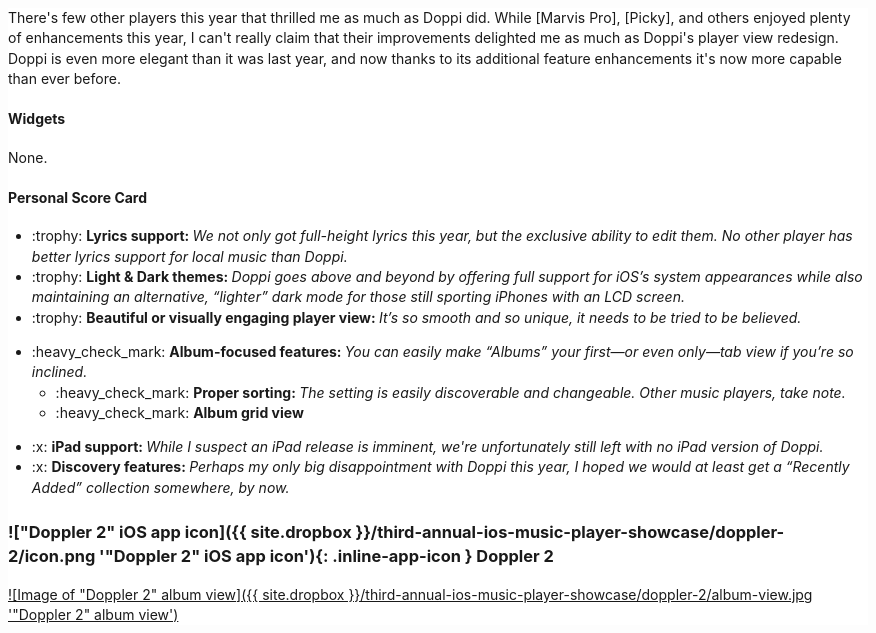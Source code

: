 There's few other players this year that thrilled me as much as Doppi did. While [Marvis Pro], [Picky], and others enjoyed plenty of enhancements this year, I can't really claim that their improvements delighted me as much as Doppi's player view redesign. Doppi is even more elegant than it was last year, and now thanks to its additional feature enhancements it's now more capable than ever before.

#### Widgets

None.

#### Personal Score Card

<div class="admonition aside">
<ul class="bare-list emoji-list">
<li><span class="bullet">:trophy:</span> <strong>Lyrics support: </strong><em>We not only got full-height lyrics this year, but the exclusive ability to edit them. No other player has better lyrics support for local music than Doppi.</em></li>
<li><span class="bullet">:trophy:</span> <strong>Light & Dark themes: </strong><em>Doppi goes above and beyond by offering full support for iOS’s system appearances while also maintaining an alternative, “lighter” dark mode for those still sporting iPhones with an LCD screen.</em></li>
<li><span class="bullet">:trophy:</span> <strong>Beautiful or visually engaging player view: </strong><em>It’s so smooth and so unique, it needs to be tried to be believed.</em></li>
</ul>

<ul class="bare-list emoji-list">
  <li><span class="bullet">:heavy_check_mark:</span> <strong>Album-focused features: </strong><em>You can easily make “Albums” your first&mdash;or even only&mdash;tab view if you’re so inclined.</em><ul class="bare-list">
    <li><span class="bullet">:heavy_check_mark:</span> <strong>Proper sorting: </strong><em>The setting is easily discoverable and changeable. Other music players, take note.</em></li>
    <li><span class="bullet">:heavy_check_mark:</span> <strong>Album grid view</strong></li>
</ul></li>
</ul>

<ul class="bare-list emoji-list">
<li><span class="bullet">:x:</span> <strong>iPad support: </strong><em>While I suspect an iPad release is imminent, we're unfortunately still left with no iPad version of Doppi.</em></li>
<li><span class="bullet">:x:</span> <strong>Discovery features: </strong><em>Perhaps my only big disappointment with Doppi this year, I hoped we would at least get a “Recently Added” collection somewhere, by now.</em></li>
</ul>
</div>

### !["Doppler 2" iOS app icon]({{ site.dropbox }}/third-annual-ios-music-player-showcase/doppler-2/icon.png '"Doppler 2" iOS app icon'){: .inline-app-icon } Doppler 2

<div class="edge-to-edge large three-images ios-screenshot">
  <video controls preload="none" poster="{{ site.dropbox }}/third-annual-ios-music-player-showcase/doppler-2/usage-poster.jpg" alt="Video demonstrating 'Doppler 2' usage" title="Demonstrating 'Doppler 2' usage">
      <source src="{{ site.dropbox }}/third-annual-ios-music-player-showcase/doppler-2/usage.mp4" type="video/mp4">
      <source src="{{ site.dropbox }}/third-annual-ios-music-player-showcase/doppler-2/usage.webm" type="video/webm">
      <source src="{{ site.dropbox }}/third-annual-ios-music-player-showcase/doppler-2/usage.ogv" type="video/ogg">
      [HTML5 video tag not supported by your browser]
  </video>
  <a markdown="1" href="{{ site.dropbox }}/third-annual-ios-music-player-showcase/doppler-2/album-view.jpg">
  ![Image of "Doppler 2" album view]({{ site.dropbox }}/third-annual-ios-music-player-showcase/doppler-2/album-view.jpg '"Doppler 2" album view')
  </a>
  <a markdown="1" href="{{ site.dropbox }}/third-annual-ios-music-player-showcase/doppler-2/now-playing.jpg">
